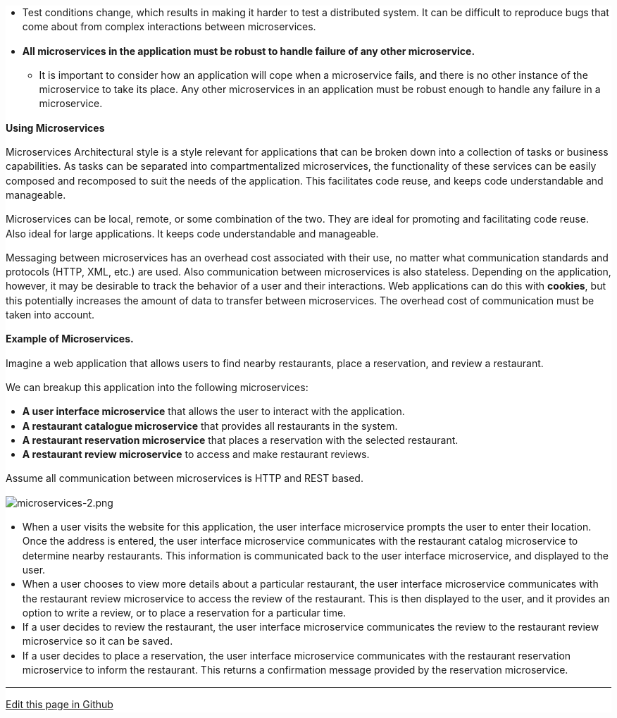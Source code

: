   * Test conditions change, which results in making it harder to test a distributed system. It can be difficult to reproduce bugs that come about from complex interactions between microservices.
* **All microservices in the application must be robust to handle failure of any other microservice.**

  * It is important to consider how an application will cope when a microservice fails, and there is no other instance of the microservice to take its place. Any other microservices in an application must be robust enough to handle any failure in a microservice.

**Using Microservices**

Microservices Architectural style is a style relevant for applications that can be broken down into a collection of tasks or business capabilities. As tasks can be separated into compartmentalized microservices, the functionality of these services can be easily composed and recomposed to suit the needs of the application. This facilitates code reuse, and keeps code understandable and manageable.

Microservices can be local, remote, or some combination of the two. They are ideal for promoting and facilitating code reuse. Also ideal for large applications. It keeps code understandable and manageable.

Messaging between microservices has an overhead cost associated with their use, no matter what communication standards and protocols (HTTP, XML, etc.) are used. Also communication between microservices is also stateless. Depending on the application, however, it may be desirable to track the behavior of a user and their interactions. Web applications can do this with **cookies**, but this potentially increases the amount of data to transfer between microservices. The overhead cost of communication must be taken into account.

**Example of Microservices.**

Imagine a web application that allows users to find nearby restaurants, place a reservation, and review a restaurant.

We can breakup this application into the following microservices:

* **A user interface microservice** that allows the user to interact with the application.
* **A restaurant catalogue microservice** that provides all restaurants in the system.
* **A restaurant reservation microservice** that places a reservation with the selected restaurant.
* **A restaurant review microservice** to access and make restaurant reviews.

Assume all communication between microservices is HTTP and REST based.

![microservices-2.png](https://raw.githubusercontent.com/aboelkassem/Software-and-Service-Oriented-Architecture/main/Images/microservices-2.png "Microservices")

* When a user visits the website for this application, the user interface microservice prompts the user to enter their location. Once the address is entered, the user interface microservice communicates with the restaurant catalog microservice to determine nearby restaurants. This information is communicated back to the user interface microservice, and displayed to the user.
* When a user chooses to view more details about a particular restaurant, the user interface microservice communicates with the restaurant review microservice to access the review of the restaurant. This is then displayed to the user, and it provides an option to write a review, or to place a reservation for a particular time.
* If a user decides to review the restaurant, the user interface microservice communicates the review to the restaurant review microservice so it can be saved.
* If a user decides to place a reservation, the user interface microservice communicates with the restaurant reservation microservice to inform the restaurant. This returns a confirmation message provided by the reservation microservice.

<hr>

[Edit this page in Github](https://github.com/aboelkassem/Software-and-Service-Oriented-Architecture/blob/main/README.md)